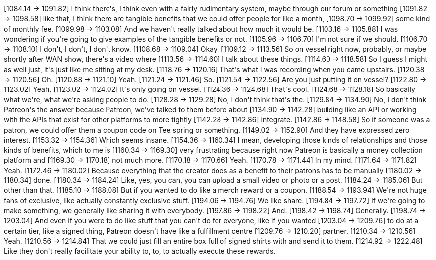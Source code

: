 [1084.14 → 1091.82] I think there's, I think even with a fairly rudimentary system, maybe through our forum or something
[1091.82 → 1098.58] like that, I think there are tangible benefits that we could offer people for like a month,
[1098.70 → 1099.92] some kind of monthly fee.
[1099.98 → 1103.08] And we haven't really talked about how much it would be.
[1103.16 → 1105.88] I was wondering if you're going to give examples of the tangible benefits or not.
[1105.96 → 1106.70] I'm not sure if we should.
[1106.70 → 1108.10] I don't, I don't, I don't know.
[1108.68 → 1109.04] Okay.
[1109.12 → 1113.56] So on vessel right now, probably, or maybe shortly after WAN show, there's a video where
[1113.56 → 1114.60] I talk about these things.
[1114.60 → 1118.58] So I guess I might as well just, it's just like me sitting at my desk.
[1118.76 → 1120.16] That's what I was recording when you came upstairs.
[1120.38 → 1120.56] Oh.
[1120.88 → 1121.10] Yeah.
[1121.24 → 1121.46] So.
[1121.54 → 1122.56] Are you just putting it on vessel?
[1122.80 → 1123.02] Yeah.
[1123.02 → 1124.02] It's only going on vessel.
[1124.36 → 1124.68] That's cool.
[1124.68 → 1128.18] So basically what we're, what we're asking people to do.
[1128.28 → 1129.28] No, I don't think that's the.
[1129.84 → 1134.90] No, I don't think Patreon's the answer because Patreon, we've talked to them before about
[1134.90 → 1142.28] building like an API or working with the APIs that exist for other platforms to more tightly
[1142.28 → 1142.86] integrate.
[1142.86 → 1148.58] So if someone was a patron, we could offer them a coupon code on Tee spring or something.
[1149.02 → 1152.90] And they have expressed zero interest.
[1153.32 → 1154.36] Which seems insane.
[1154.36 → 1160.34] I mean, developing those kinds of relationships and those kinds of benefits, which to me is
[1160.34 → 1169.30] very frustrating because right now Patreon is basically a money collection platform and
[1169.30 → 1170.18] not much more.
[1170.18 → 1170.66] Yeah.
[1170.78 → 1171.44] In my mind.
[1171.64 → 1171.82] Yeah.
[1172.46 → 1180.02] Because everything that the creator does as a benefit to their patrons has to be manually
[1180.02 → 1180.34] done.
[1180.34 → 1184.24] Like, yes, you can, you can upload a small video or photo or a post.
[1184.24 → 1185.06] But other than that.
[1185.10 → 1188.08] But if you wanted to do like a merch reward or a coupon.
[1188.54 → 1193.94] We're not huge fans of exclusive, like actually constantly exclusive stuff.
[1194.06 → 1194.76] We like share.
[1194.84 → 1197.72] If we're going to make something, we generally like sharing it with everybody.
[1197.86 → 1198.22] And.
[1198.42 → 1198.74] Generally.
[1198.74 → 1203.04] And even if you were to do like stuff that you can't do for everyone, like if you wanted
[1203.04 → 1209.76] to do at a certain tier, like a signed thing, Patreon doesn't have like a fulfillment centre
[1209.76 → 1210.20] partner.
[1210.34 → 1210.56] Yeah.
[1210.56 → 1214.84] That we could just fill an entire box full of signed shirts with and send it to them.
[1214.92 → 1222.48] Like they don't really facilitate your ability to, to, to actually execute these rewards.